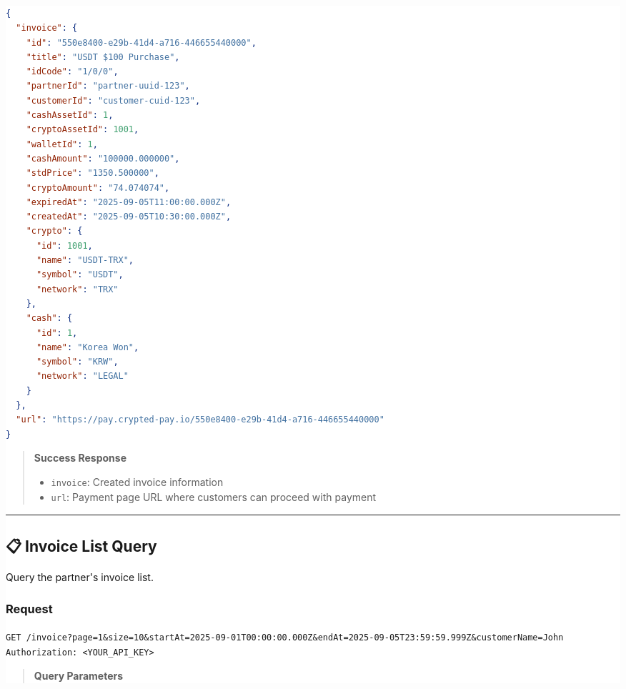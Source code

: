 ```json
{
  "invoice": {
    "id": "550e8400-e29b-41d4-a716-446655440000",
    "title": "USDT $100 Purchase",
    "idCode": "1/0/0",
    "partnerId": "partner-uuid-123",
    "customerId": "customer-cuid-123",
    "cashAssetId": 1,
    "cryptoAssetId": 1001,
    "walletId": 1,
    "cashAmount": "100000.000000",
    "stdPrice": "1350.500000",
    "cryptoAmount": "74.074074",
    "expiredAt": "2025-09-05T11:00:00.000Z",
    "createdAt": "2025-09-05T10:30:00.000Z",
    "crypto": {
      "id": 1001,
      "name": "USDT-TRX",
      "symbol": "USDT",
      "network": "TRX"
    },
    "cash": {
      "id": 1,
      "name": "Korea Won",
      "symbol": "KRW",
      "network": "LEGAL"
    }
  },
  "url": "https://pay.crypted-pay.io/550e8400-e29b-41d4-a716-446655440000"
}
```

> **Success Response**
>
> - `invoice`: Created invoice information
> - `url`: Payment page URL where customers can proceed with payment

---

## 📋 Invoice List Query

Query the partner's invoice list.

### Request

```http
GET /invoice?page=1&size=10&startAt=2025-09-01T00:00:00.000Z&endAt=2025-09-05T23:59:59.999Z&customerName=John
Authorization: <YOUR_API_KEY>
```

> **Query Parameters**
